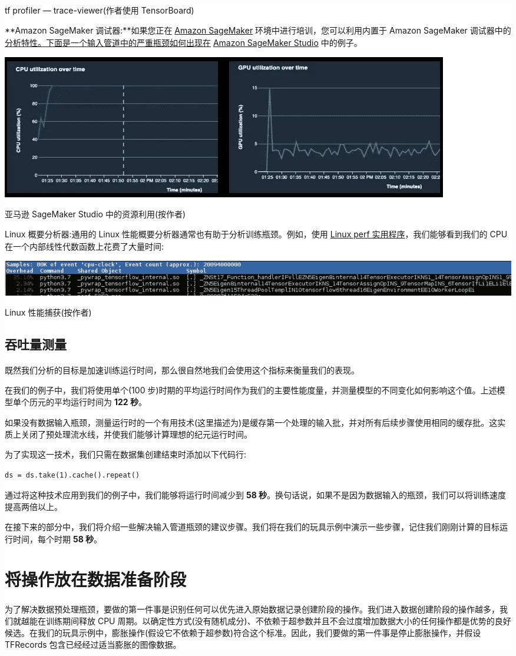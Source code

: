 tf profiler — trace-viewer(作者使用 TensorBoard)

**Amazon SageMaker 调试器:**如果您正在 [Amazon SageMaker](https://aws.amazon.com/sagemaker/) 环境中进行培训，您可以利用内置于 Amazon SageMaker 调试器中的[分析特性。下面是一个输入管道中的严重瓶颈如何出现在](https://aws.amazon.com/blogs/machine-learning/identifying-training-bottlenecks-and-system-resource-under-utilization-with-amazon-sagemaker-debugger/) [Amazon SageMaker Studio](https://aws.amazon.com/sagemaker/studio/) 中的例子。

![](img/36782b21847aa23dd03384a4d0e9daed.png)

亚马逊 SageMaker Studio 中的资源利用(按作者)

Linux 概要分析器:通用的 Linux 性能概要分析器通常也有助于分析训练瓶颈。例如，使用 [Linux perf 实用程序](https://perf.wiki.kernel.org/index.php/Main_Page)，我们能够看到我们的 CPU 在一个内部线性代数函数上花费了大量时间:

![](img/84811c8bb58b2a96cb199bc5c765262d.png)

Linux 性能捕获(按作者)

## 吞吐量测量

既然我们分析的目标是加速训练运行时间，那么很自然地我们会使用这个指标来衡量我们的表现。

在我们的例子中，我们将使用单个(100 步)时期的平均运行时间作为我们的主要性能度量，并测量模型的不同变化如何影响这个值。上述模型单个历元的平均运行时间为 **122 秒**。

如果没有数据输入瓶颈，测量运行时的一个有用技术(这里描述为)是缓存第一个处理的输入批，并对所有后续步骤使用相同的缓存批。这实质上关闭了预处理流水线，并使我们能够计算理想的纪元运行时间。

为了实现这一技术，我们只需在数据集创建结束时添加以下代码行:

```
ds = ds.take(1).cache().repeat()
```

通过将这种技术应用到我们的例子中，我们能够将运行时间减少到 **58 秒**。换句话说，如果不是因为数据输入的瓶颈，我们可以将训练速度提高两倍以上。

在接下来的部分中，我们将介绍一些解决输入管道瓶颈的建议步骤。我们将在我们的玩具示例中演示一些步骤，记住我们刚刚计算的目标运行时间，每个时期 **58 秒**。

# 将操作放在数据准备阶段

为了解决数据预处理瓶颈，要做的第一件事是识别任何可以优先进入原始数据记录创建阶段的操作。我们进入数据创建阶段的操作越多，我们就越能在训练期间释放 CPU 周期。以确定性方式(没有随机成分)、不依赖于超参数并且不会过度增加数据大小的任何操作都是优势的良好候选。在我们的玩具示例中，膨胀操作(假设它不依赖于超参数)符合这个标准。因此，我们要做的第一件事是停止膨胀操作，并假设 TFRecords 包含已经经过适当膨胀的图像数据。
